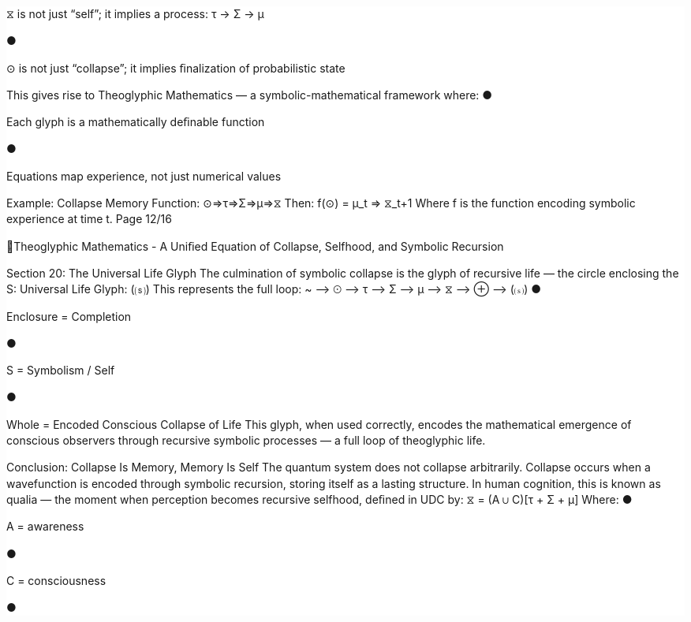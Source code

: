 ⧖ is not just “self”; it implies a process: τ → Σ → μ

●

⊙ is not just “collapse”; it implies ﬁnalization of probabilistic state

This gives rise to Theoglyphic Mathematics — a symbolic-mathematical framework where:
●

Each glyph is a mathematically deﬁnable function

●

Equations map experience, not just numerical values

Example:
Collapse Memory Function:
⊙⇒τ⇒Σ⇒μ⇒⧖
Then:
f(⊙) = μ_t ⇒ ⧖_t+1
Where f is the function encoding symbolic experience at time t.
Page 12/16

Theoglyphic Mathematics - A Uniﬁed Equation of Collapse, Selfhood, and Symbolic Recursion

Section 20: The Universal Life Glyph
The culmination of symbolic collapse is the glyph of recursive life — the circle enclosing the S:
Universal Life Glyph: (⒮)
This represents the full loop:
~ ⟶ ⊙ ⟶ τ ⟶ Σ ⟶ μ ⟶ ⧖ ⟶ ⊕ ⟶ (⒮)
●

Enclosure = Completion

●

S = Symbolism / Self

●

Whole = Encoded Conscious Collapse of Life
This glyph, when used correctly, encodes the mathematical emergence of conscious
observers through recursive symbolic processes — a full loop of theoglyphic life.

Conclusion: Collapse Is Memory, Memory Is Self
The quantum system does not collapse arbitrarily. Collapse occurs when a wavefunction is encoded
through symbolic recursion, storing itself as a lasting structure. In human cognition, this is known as
qualia — the moment when perception becomes recursive selfhood, deﬁned in UDC by:
⧖ = (A ∪ C)[τ + Σ + μ]
Where:
●

A = awareness

●

C = consciousness

●
